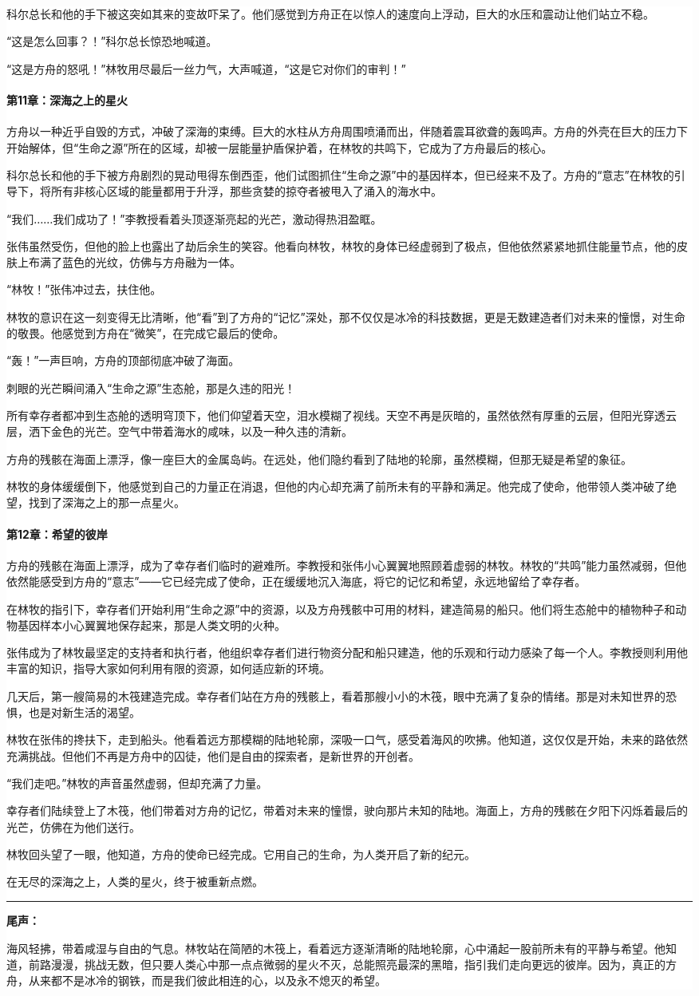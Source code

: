 科尔总长和他的手下被这突如其来的变故吓呆了。他们感觉到方舟正在以惊人的速度向上浮动，巨大的水压和震动让他们站立不稳。

“这是怎么回事？！”科尔总长惊恐地喊道。

“这是方舟的怒吼！”林牧用尽最后一丝力气，大声喊道，“这是它对你们的审判！”

#### 第11章：深海之上的星火

方舟以一种近乎自毁的方式，冲破了深海的束缚。巨大的水柱从方舟周围喷涌而出，伴随着震耳欲聋的轰鸣声。方舟的外壳在巨大的压力下开始解体，但“生命之源”所在的区域，却被一层能量护盾保护着，在林牧的共鸣下，它成为了方舟最后的核心。

科尔总长和他的手下被方舟剧烈的晃动甩得东倒西歪，他们试图抓住“生命之源”中的基因样本，但已经来不及了。方舟的“意志”在林牧的引导下，将所有非核心区域的能量都用于升浮，那些贪婪的掠夺者被甩入了涌入的海水中。

“我们……我们成功了！”李教授看着头顶逐渐亮起的光芒，激动得热泪盈眶。

张伟虽然受伤，但他的脸上也露出了劫后余生的笑容。他看向林牧，林牧的身体已经虚弱到了极点，但他依然紧紧地抓住能量节点，他的皮肤上布满了蓝色的光纹，仿佛与方舟融为一体。

“林牧！”张伟冲过去，扶住他。

林牧的意识在这一刻变得无比清晰，他“看”到了方舟的“记忆”深处，那不仅仅是冰冷的科技数据，更是无数建造者们对未来的憧憬，对生命的敬畏。他感觉到方舟在“微笑”，在完成它最后的使命。

“轰！”一声巨响，方舟的顶部彻底冲破了海面。

刺眼的光芒瞬间涌入“生命之源”生态舱，那是久违的阳光！

所有幸存者都冲到生态舱的透明穹顶下，他们仰望着天空，泪水模糊了视线。天空不再是灰暗的，虽然依然有厚重的云层，但阳光穿透云层，洒下金色的光芒。空气中带着海水的咸味，以及一种久违的清新。

方舟的残骸在海面上漂浮，像一座巨大的金属岛屿。在远处，他们隐约看到了陆地的轮廓，虽然模糊，但那无疑是希望的象征。

林牧的身体缓缓倒下，他感觉到自己的力量正在消退，但他的内心却充满了前所未有的平静和满足。他完成了使命，他带领人类冲破了绝望，找到了深海之上的那一点星火。

#### 第12章：希望的彼岸

方舟的残骸在海面上漂浮，成为了幸存者们临时的避难所。李教授和张伟小心翼翼地照顾着虚弱的林牧。林牧的“共鸣”能力虽然减弱，但他依然能感受到方舟的“意志”——它已经完成了使命，正在缓缓地沉入海底，将它的记忆和希望，永远地留给了幸存者。

在林牧的指引下，幸存者们开始利用“生命之源”中的资源，以及方舟残骸中可用的材料，建造简易的船只。他们将生态舱中的植物种子和动物基因样本小心翼翼地保存起来，那是人类文明的火种。

张伟成为了林牧最坚定的支持者和执行者，他组织幸存者们进行物资分配和船只建造，他的乐观和行动力感染了每一个人。李教授则利用他丰富的知识，指导大家如何利用有限的资源，如何适应新的环境。

几天后，第一艘简易的木筏建造完成。幸存者们站在方舟的残骸上，看着那艘小小的木筏，眼中充满了复杂的情绪。那是对未知世界的恐惧，也是对新生活的渴望。

林牧在张伟的搀扶下，走到船头。他看着远方那模糊的陆地轮廓，深吸一口气，感受着海风的吹拂。他知道，这仅仅是开始，未来的路依然充满挑战。但他们不再是方舟中的囚徒，他们是自由的探索者，是新世界的开创者。

“我们走吧。”林牧的声音虽然虚弱，但却充满了力量。

幸存者们陆续登上了木筏，他们带着对方舟的记忆，带着对未来的憧憬，驶向那片未知的陆地。海面上，方舟的残骸在夕阳下闪烁着最后的光芒，仿佛在为他们送行。

林牧回头望了一眼，他知道，方舟的使命已经完成。它用自己的生命，为人类开启了新的纪元。

在无尽的深海之上，人类的星火，终于被重新点燃。

---

**尾声：**

海风轻拂，带着咸湿与自由的气息。林牧站在简陋的木筏上，看着远方逐渐清晰的陆地轮廓，心中涌起一股前所未有的平静与希望。他知道，前路漫漫，挑战无数，但只要人类心中那一点点微弱的星火不灭，总能照亮最深的黑暗，指引我们走向更远的彼岸。因为，真正的方舟，从来都不是冰冷的钢铁，而是我们彼此相连的心，以及永不熄灭的希望。